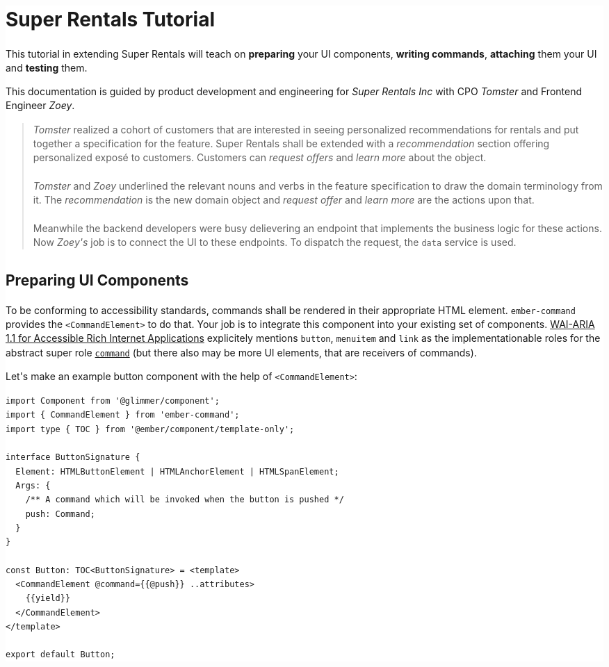 # Super Rentals Tutorial

This tutorial in extending Super Rentals will teach on **preparing** your UI
components, **writing commands**, **attaching** them your UI and **testing**
them.

This documentation is guided by product development and engineering for _Super
Rentals Inc_ with CPO _Tomster_ and Frontend Engineer _Zoey_.

> _Tomster_ realized a cohort of customers that are interested in seeing
> personalized recommendations for rentals and put together a specification for
> the feature.
> Super Rentals shall be extended with a _recommendation_ section offering
> personalized exposé to customers. Customers can _request offers_ and _learn
> more_ about the object.
> <br><br>
> _Tomster_ and _Zoey_ underlined the relevant nouns and verbs in the feature
> specification to draw the domain terminology from it. The _recommendation_ is
> the new domain object and _request offer_ and _learn more_ are the actions upon
> that.
> <br><br>
> Meanwhile the backend developers were busy delievering an endpoint that
> implements the business logic for these actions. Now _Zoey's_ job is to
> connect the UI to these endpoints. To dispatch the request, the `data`
> service is used.

## Preparing UI Components

To be conforming to accessibility standards, commands shall be rendered in their
appropriate HTML element. `ember-command` provides the
`<CommandElement>` to do that. Your job is to integrate this component into your
existing set of components. [WAI-ARIA 1.1 for Accessible Rich Internet
Applications](https://www.w3.org/TR/wai-aria-1.1) explicitely mentions `button`,
`menuitem` and `link` as the implementationable roles for the abstract super role
[`command`](https://www.w3.org/TR/wai-aria-1.1/#command) (but there also may be
more UI elements, that are receivers of commands).

Let's make an example button component with the help of `<CommandElement>`:

```gts
import Component from '@glimmer/component';
import { CommandElement } from 'ember-command';
import type { TOC } from '@ember/component/template-only';

interface ButtonSignature {
  Element: HTMLButtonElement | HTMLAnchorElement | HTMLSpanElement;
  Args: {
    /** A command which will be invoked when the button is pushed */
    push: Command;
  }
}

const Button: TOC<ButtonSignature> = <template>
  <CommandElement @command={{@push}} ..attributes>
    {{yield}}
  </CommandElement>
</template>

export default Button;
```

